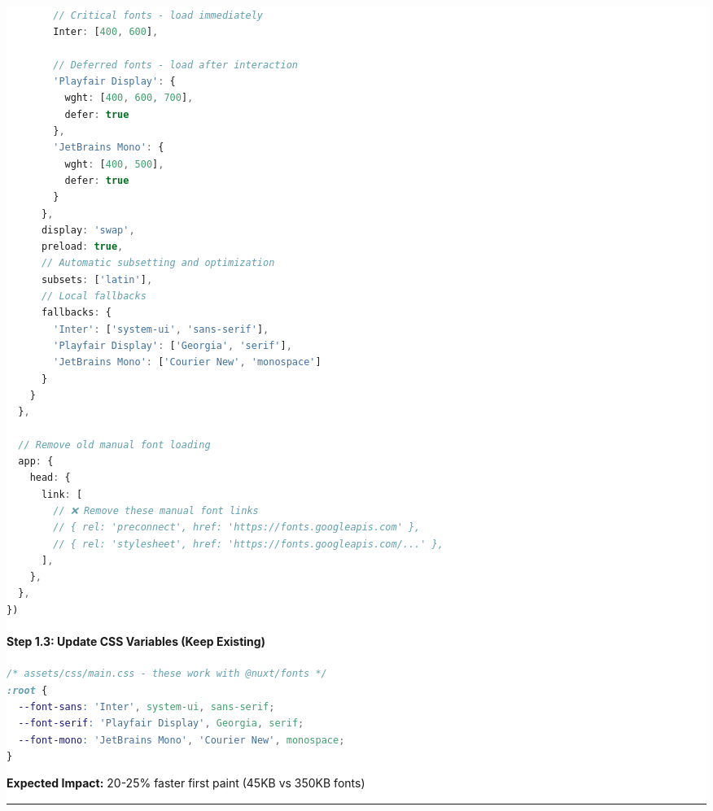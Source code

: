 ```typescript
        // Critical fonts - load immediately
        Inter: [400, 600],
        
        // Deferred fonts - load after interaction
        'Playfair Display': {
          wght: [400, 600, 700],
          defer: true
        },
        'JetBrains Mono': {
          wght: [400, 500], 
          defer: true
        }
      },
      display: 'swap',
      preload: true,
      // Automatic subsetting and optimization
      subsets: ['latin'],
      // Local fallbacks
      fallbacks: {
        'Inter': ['system-ui', 'sans-serif'],
        'Playfair Display': ['Georgia', 'serif'],
        'JetBrains Mono': ['Courier New', 'monospace']
      }
    }
  },

  // Remove old manual font loading
  app: {
    head: {
      link: [
        // ❌ Remove these manual font links
        // { rel: 'preconnect', href: 'https://fonts.googleapis.com' },
        // { rel: 'stylesheet', href: 'https://fonts.googleapis.com/...' },
      ],
    },
  },
})
```

#### **Step 1.3: Update CSS Variables (Keep Existing)**
```css
/* assets/css/main.css - these work with @nuxt/fonts */
:root {
  --font-sans: 'Inter', system-ui, sans-serif;
  --font-serif: 'Playfair Display', Georgia, serif;
  --font-mono: 'JetBrains Mono', 'Courier New', monospace;
}
```

**Expected Impact:** 20-25% faster first paint (45KB vs 350KB fonts)

---
